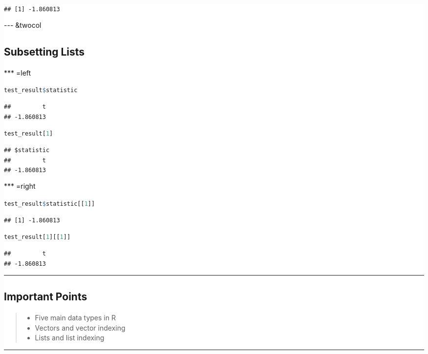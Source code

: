 

```
## [1] -1.860813
```

--- &twocol

## Subsetting Lists 

*** =left


```r
test_result$statistic
```

```
##         t 
## -1.860813
```

```r
test_result[1]
```

```
## $statistic
##         t 
## -1.860813
```

*** =right

```r
test_result$statistic[[1]]
```

```
## [1] -1.860813
```

```r
test_result[1][[1]]
```

```
##         t 
## -1.860813
```


---

## Important Points

>* Five main data types in R
>* Vectors and vector indexing
>* Lists and list indexing

---
